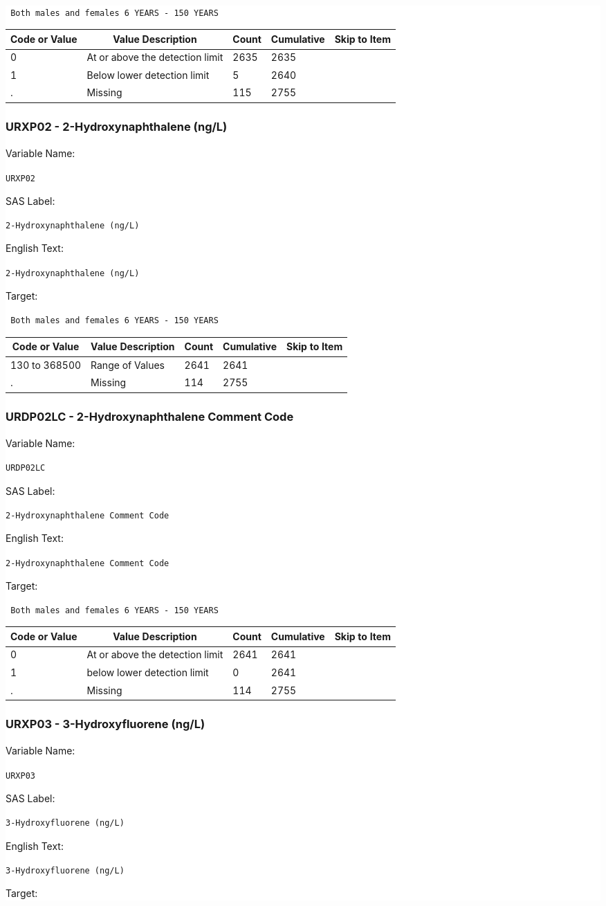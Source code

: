      Both males and females 6 YEARS - 150 YEARS
Code or Value | Value Description | Count | Cumulative | Skip to Item  
---|---|---|---|---  
0 | At or above the detection limit | 2635 | 2635 |   
1 | Below lower detection limit | 5 | 2640 |   
. | Missing | 115 | 2755 |   
  
### URXP02 - 2-Hydroxynaphthalene (ng/L)

Variable Name:

    URXP02
SAS Label:

    2-Hydroxynaphthalene (ng/L)
English Text:

    2-Hydroxynaphthalene (ng/L)
Target:

     Both males and females 6 YEARS - 150 YEARS
Code or Value | Value Description | Count | Cumulative | Skip to Item  
---|---|---|---|---  
130 to 368500 | Range of Values | 2641 | 2641 |   
. | Missing | 114 | 2755 |   
  
### URDP02LC - 2-Hydroxynaphthalene Comment Code

Variable Name:

    URDP02LC
SAS Label:

    2-Hydroxynaphthalene Comment Code
English Text:

    2-Hydroxynaphthalene Comment Code
Target:

     Both males and females 6 YEARS - 150 YEARS
Code or Value | Value Description | Count | Cumulative | Skip to Item  
---|---|---|---|---  
0 | At or above the detection limit | 2641 | 2641 |   
1 | below lower detection limit | 0 | 2641 |   
. | Missing | 114 | 2755 |   
  
### URXP03 - 3-Hydroxyfluorene (ng/L)

Variable Name:

    URXP03
SAS Label:

    3-Hydroxyfluorene (ng/L)
English Text:

    3-Hydroxyfluorene (ng/L)
Target:
